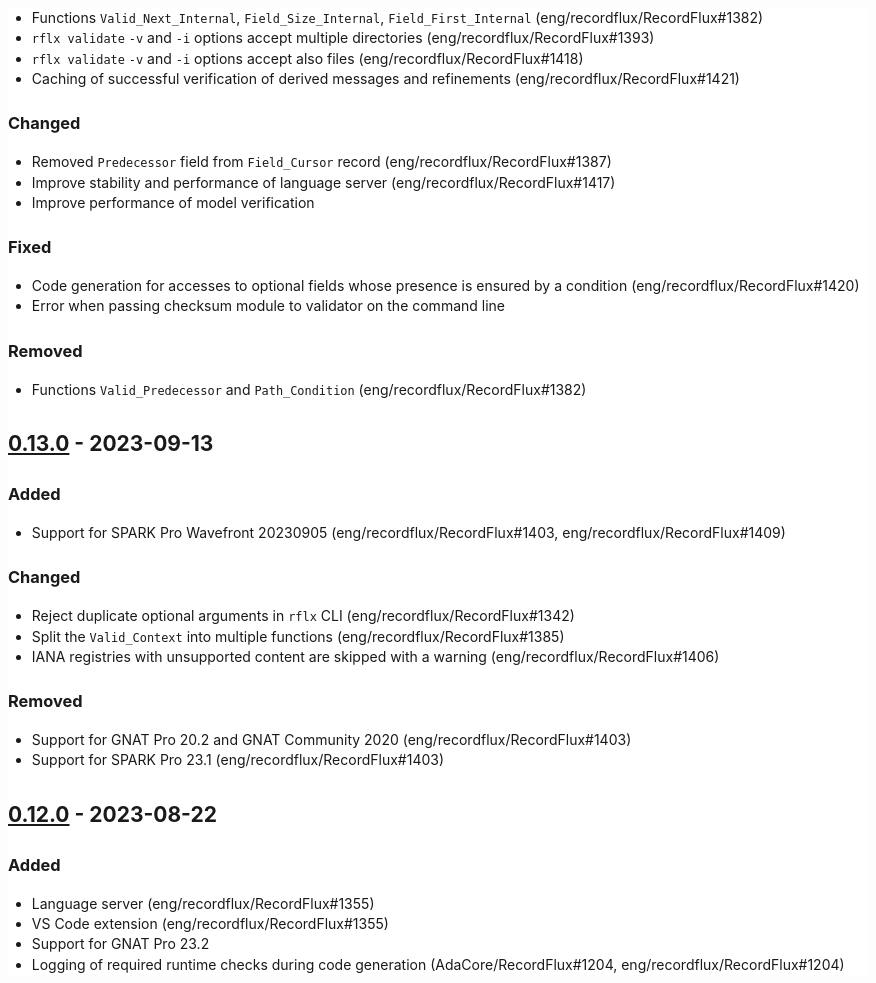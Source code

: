 - Functions `Valid_Next_Internal`, `Field_Size_Internal`, `Field_First_Internal` (eng/recordflux/RecordFlux#1382)
- `rflx validate` `-v` and `-i` options accept multiple directories (eng/recordflux/RecordFlux#1393)
- `rflx validate` `-v` and `-i` options accept also files (eng/recordflux/RecordFlux#1418)
- Caching of successful verification of derived messages and refinements (eng/recordflux/RecordFlux#1421)

### Changed

- Removed `Predecessor` field from `Field_Cursor` record (eng/recordflux/RecordFlux#1387)
- Improve stability and performance of language server (eng/recordflux/RecordFlux#1417)
- Improve performance of model verification

### Fixed

- Code generation for accesses to optional fields whose presence is ensured by a condition (eng/recordflux/RecordFlux#1420)
- Error when passing checksum module to validator on the command line

### Removed

- Functions `Valid_Predecessor` and `Path_Condition` (eng/recordflux/RecordFlux#1382)

## [0.13.0] - 2023-09-13

### Added

- Support for SPARK Pro Wavefront 20230905 (eng/recordflux/RecordFlux#1403, eng/recordflux/RecordFlux#1409)

### Changed

- Reject duplicate optional arguments in `rflx` CLI (eng/recordflux/RecordFlux#1342)
- Split the `Valid_Context` into multiple functions (eng/recordflux/RecordFlux#1385)
- IANA registries with unsupported content are skipped with a warning (eng/recordflux/RecordFlux#1406)

### Removed

- Support for GNAT Pro 20.2 and GNAT Community 2020 (eng/recordflux/RecordFlux#1403)
- Support for SPARK Pro 23.1 (eng/recordflux/RecordFlux#1403)

## [0.12.0] - 2023-08-22

### Added

- Language server (eng/recordflux/RecordFlux#1355)
- VS Code extension (eng/recordflux/RecordFlux#1355)
- Support for GNAT Pro 23.2
- Logging of required runtime checks during code generation (AdaCore/RecordFlux#1204, eng/recordflux/RecordFlux#1204)


[Unreleased]: https://github.com/AdaCore/RecordFlux/compare/v0.21.0...HEAD
[0.21.0]: https://github.com/AdaCore/RecordFlux/compare/v0.20.0...v0.21.0
[0.20.0]: https://github.com/AdaCore/RecordFlux/compare/v0.19.0...0.20.0
[0.19.0]: https://github.com/AdaCore/RecordFlux/compare/v0.18.0...v0.19.0
[0.18.0]: https://github.com/AdaCore/RecordFlux/compare/v0.17.0...v0.18.0
[0.17.0]: https://github.com/AdaCore/RecordFlux/compare/v0.16.0...v0.17.0
[0.16.0]: https://github.com/AdaCore/RecordFlux/compare/v0.15.0...v0.16.0
[0.15.0]: https://github.com/AdaCore/RecordFlux/compare/v0.14.0...v0.15.0
[0.14.0]: https://github.com/AdaCore/RecordFlux/compare/v0.13.0...v0.14.0
[0.13.0]: https://github.com/AdaCore/RecordFlux/compare/v0.12.0...v0.13.0
[0.12.0]: https://github.com/AdaCore/RecordFlux/compare/v0.11.1...v0.12.0
[0.11.1]: https://github.com/AdaCore/RecordFlux/compare/v0.11.0...v0.11.1
[0.11.0]: https://github.com/AdaCore/RecordFlux/compare/v0.10.0...v0.11.0
[0.10.0]: https://github.com/AdaCore/RecordFlux/compare/v0.9.1...v0.10.0
[0.9.1]: https://github.com/AdaCore/RecordFlux/compare/v0.9.0...v0.9.1
[0.9.0]: https://github.com/AdaCore/RecordFlux/compare/v0.8.0...v0.9.0
[0.8.0]: https://github.com/AdaCore/RecordFlux/compare/v0.7.1...v0.8.0
[0.7.1]: https://github.com/AdaCore/RecordFlux/compare/v0.7.0...v0.7.1
[0.7.0]: https://github.com/AdaCore/RecordFlux/compare/v0.6.0...v0.7.0
[0.6.0]: https://github.com/AdaCore/RecordFlux/compare/v0.5.0...v0.6.0
[0.5.0]: https://github.com/AdaCore/RecordFlux/compare/v0.4.1...v0.5.0
[0.4.1]: https://github.com/AdaCore/RecordFlux/compare/v0.4.0...v0.4.1
[0.4.0]: https://github.com/AdaCore/RecordFlux/compare/v0.3.0...v0.4.0
[0.3.0]: https://github.com/AdaCore/RecordFlux/compare/v0.2.0...v0.3.0
[0.2.0]: https://github.com/AdaCore/RecordFlux/compare/v0.1.0...v0.2.0
[0.1.0]: https://github.com/AdaCore/RecordFlux/compare/29a292a794af58d29ee0d499e74f3d86b73309fa...v0.1.0